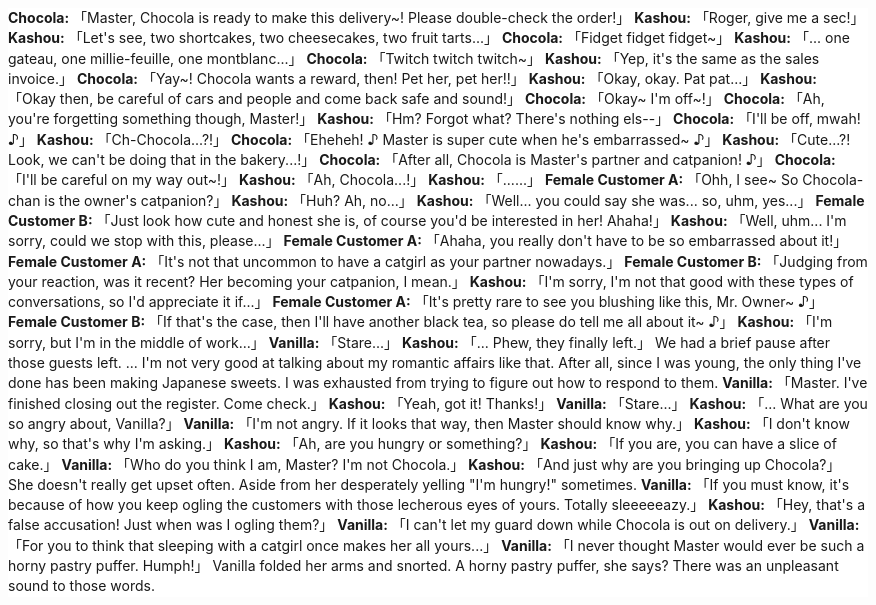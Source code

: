 **Chocola:** 「Master, Chocola is ready to make this delivery~!  Please double-check the order!」
**Kashou:** 「Roger, give me a sec!」
**Kashou:** 「Let's see, two shortcakes, two cheesecakes, two fruit tarts...」
**Chocola:** 「Fidget fidget fidget~」
**Kashou:** 「... one gateau, one millie-feuille, one montblanc...」
**Chocola:** 「Twitch twitch twitch~」
**Kashou:** 「Yep, it's the same as the sales invoice.」
**Chocola:** 「Yay~! Chocola wants a reward, then! Pet her, pet her!!」
**Kashou:** 「Okay, okay. Pat pat...」
**Kashou:** 「Okay then, be careful of cars and people and come back safe and sound!」
**Chocola:** 「Okay~ I'm off~!」
**Chocola:** 「Ah, you're forgetting something though, Master!」
**Kashou:** 「Hm? Forgot what? There's nothing els--」
**Chocola:** 「I'll be off, mwah! ♪」
**Kashou:** 「Ch-Chocola...?!」
**Chocola:** 「Eheheh! ♪ Master is super cute when he's embarrassed~ ♪」
**Kashou:** 「Cute...?! Look, we can't be doing that in the bakery...!」
**Chocola:** 「After all, Chocola is Master's partner and catpanion! ♪」
**Chocola:** 「I'll be careful on my way out~!」
**Kashou:** 「Ah, Chocola...!」
**Kashou:** 「......」
**Female Customer A:** 「Ohh, I see~ So Chocola-chan is the owner's catpanion?」
**Kashou:** 「Huh? Ah, no...」
**Kashou:** 「Well... you could say she was... so, uhm, yes...」
**Female Customer B:** 「Just look how cute and honest she is, of course you'd be interested in her! Ahaha!」
**Kashou:** 「Well, uhm... I'm sorry, could we stop with this, please...」
**Female Customer A:** 「Ahaha, you really don't have to be so embarrassed about it!」
**Female Customer A:** 「It's not that uncommon to have a catgirl as your partner nowadays.」
**Female Customer B:** 「Judging from your reaction, was it recent? Her becoming your catpanion, I mean.」
**Kashou:** 「I'm sorry, I'm not that good with these types of conversations, so I'd appreciate it if...」
**Female Customer A:** 「It's pretty rare to see you blushing like this, Mr. Owner~ ♪」
**Female Customer B:** 「If that's the case, then I'll have another black tea, so please do tell me all about it~ ♪」
**Kashou:** 「I'm sorry, but I'm in the middle of work...」
**Vanilla:** 「Stare...」
**Kashou:** 「... Phew, they finally left.」
We had a brief pause after those guests left.
... I'm not very good at talking about my romantic affairs like that.
After all, since I was young, the only thing I've done has been making Japanese sweets.
I was exhausted from trying to figure out how to respond to them.
**Vanilla:** 「Master. I've finished closing out the register. Come check.」
**Kashou:** 「Yeah, got it! Thanks!」
**Vanilla:** 「Stare...」
**Kashou:** 「... What are you so angry about, Vanilla?」
**Vanilla:** 「I'm not angry. If it looks that way, then Master should know why.」
**Kashou:** 「I don't know why, so that's why I'm asking.」
**Kashou:** 「Ah, are you hungry or something?」
**Kashou:** 「If you are, you can have a slice of cake.」
**Vanilla:** 「Who do you think I am, Master? I'm not Chocola.」
**Kashou:** 「And just why are you bringing up Chocola?」
She doesn't really get upset often.
Aside from her desperately yelling "I'm hungry!" sometimes.
**Vanilla:** 「If you must know, it's because of how you keep ogling the customers with those lecherous eyes of yours. Totally sleeeeeazy.」
**Kashou:** 「Hey, that's a false accusation! Just when was I ogling them?」
**Vanilla:** 「I can't let my guard down while Chocola is out on delivery.」
**Vanilla:** 「For you to think that sleeping with a catgirl once makes her all yours...」
**Vanilla:** 「I never thought Master would ever be such a horny pastry puffer. Humph!」
Vanilla folded her arms and snorted.
A horny pastry puffer, she says?
There was an unpleasant sound to those words.